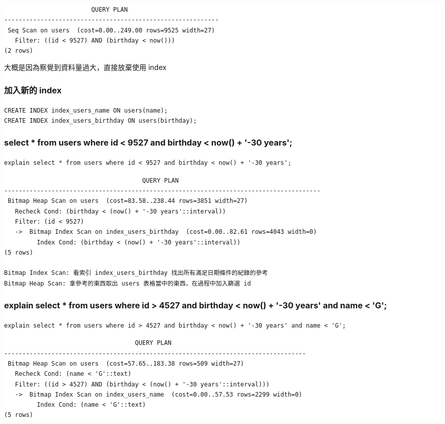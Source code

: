 ```
                        QUERY PLAN
-----------------------------------------------------------
 Seq Scan on users  (cost=0.00..249.00 rows=9525 width=27)
   Filter: ((id < 9527) AND (birthday < now()))
(2 rows)
```

大概是因為察覺到資料量過大，直接放棄使用 index

### 加入新的 index

```
CREATE INDEX index_users_name ON users(name);
CREATE INDEX index_users_birthday ON users(birthday);
```

### select * from users where id < 9527 and birthday < now() + '-30 years';

```
explain select * from users where id < 9527 and birthday < now() + '-30 years';
```

```
                                      QUERY PLAN
---------------------------------------------------------------------------------------
 Bitmap Heap Scan on users  (cost=83.58..238.44 rows=3851 width=27)
   Recheck Cond: (birthday < (now() + '-30 years'::interval))
   Filter: (id < 9527)
   ->  Bitmap Index Scan on index_users_birthday  (cost=0.00..82.61 rows=4043 width=0)
         Index Cond: (birthday < (now() + '-30 years'::interval))
(5 rows)

Bitmap Index Scan: 看索引 index_users_birthday 找出所有滿足日期條件的紀錄的參考
Bitmap Heap Scan: 拿參考的東西取出 users 表格當中的東西，在過程中加入篩選 id
```

### explain select * from users where id > 4527 and birthday < now() + '-30 years' and name < 'G';

```
explain select * from users where id > 4527 and birthday < now() + '-30 years' and name < 'G';
```

```
                                    QUERY PLAN
-----------------------------------------------------------------------------------
 Bitmap Heap Scan on users  (cost=57.65..183.38 rows=509 width=27)
   Recheck Cond: (name < 'G'::text)
   Filter: ((id > 4527) AND (birthday < (now() + '-30 years'::interval)))
   ->  Bitmap Index Scan on index_users_name  (cost=0.00..57.53 rows=2299 width=0)
         Index Cond: (name < 'G'::text)
(5 rows)
```
